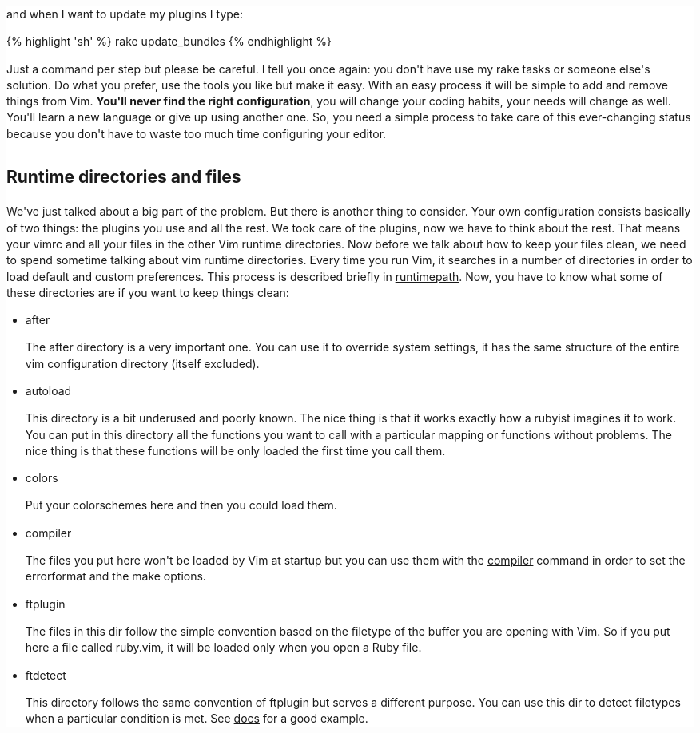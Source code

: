 and when I want to update my plugins I type:

{% highlight 'sh' %}
rake update_bundles
{% endhighlight %}

Just a command per step but please be careful. I tell you once again: you don't have use my rake tasks or someone else's solution. Do what you prefer, use the tools you like but make it easy. With an easy process it will be simple to add and remove things from Vim. **You'll never find the right configuration**, you will change your coding habits, your needs will change as well. You'll learn a new language or give up using another one. So, you need a simple process to take care of this ever-changing status because you don't have to waste too much time configuring your editor.

Runtime directories and files
-----------------------------

We've just talked about a big part of the problem. But there is another thing to consider. Your own configuration consists basically of two things: the plugins you use and all the rest. We took care of the plugins, now we have to think about the rest. That means your vimrc and all your files in the other Vim runtime directories. Now before we talk about how to keep your files clean, we need to spend sometime talking about vim runtime directories. Every time you run Vim, it searches in a number of directories in order to load default and custom preferences. This process is described briefly in [runtimepath](http://vimdoc.sourceforge.net/htmldoc/options.html#'runtimepath'). Now, you have to know what some of these directories are if you want to keep things clean:

- after

  The after directory is a very important one. You can use it to override system settings, it has the same structure of the entire vim configuration directory (itself excluded).

- autoload

  This directory is a bit underused and poorly known. The nice thing is that it works exactly how a rubyist imagines it to work. You can put in this directory all the functions you want to call with a particular mapping or functions without problems. The nice thing is that these functions will be only loaded the first time you call them.

- colors

  Put your colorschemes here and then you could load them.

- compiler

  The files you put here won't be loaded by Vim at startup but you can use them with the [compiler](http://vimdoc.sourceforge.net/htmldoc/quickfix.html#:compiler) command in order to set the errorformat and the make options.

- ftplugin

  The files in this dir follow the simple convention based on the filetype of the buffer you are opening with Vim. So if you put here a file called ruby.vim, it will be loaded only when you open a Ruby file.

- ftdetect

  This directory follows the same convention of ftplugin but serves a different purpose. You can use this dir to detect filetypes when a particular condition is met. See [docs](http://vimdoc.sourceforge.net/htmldoc/filetype.html#ftdetect) for a good example.
